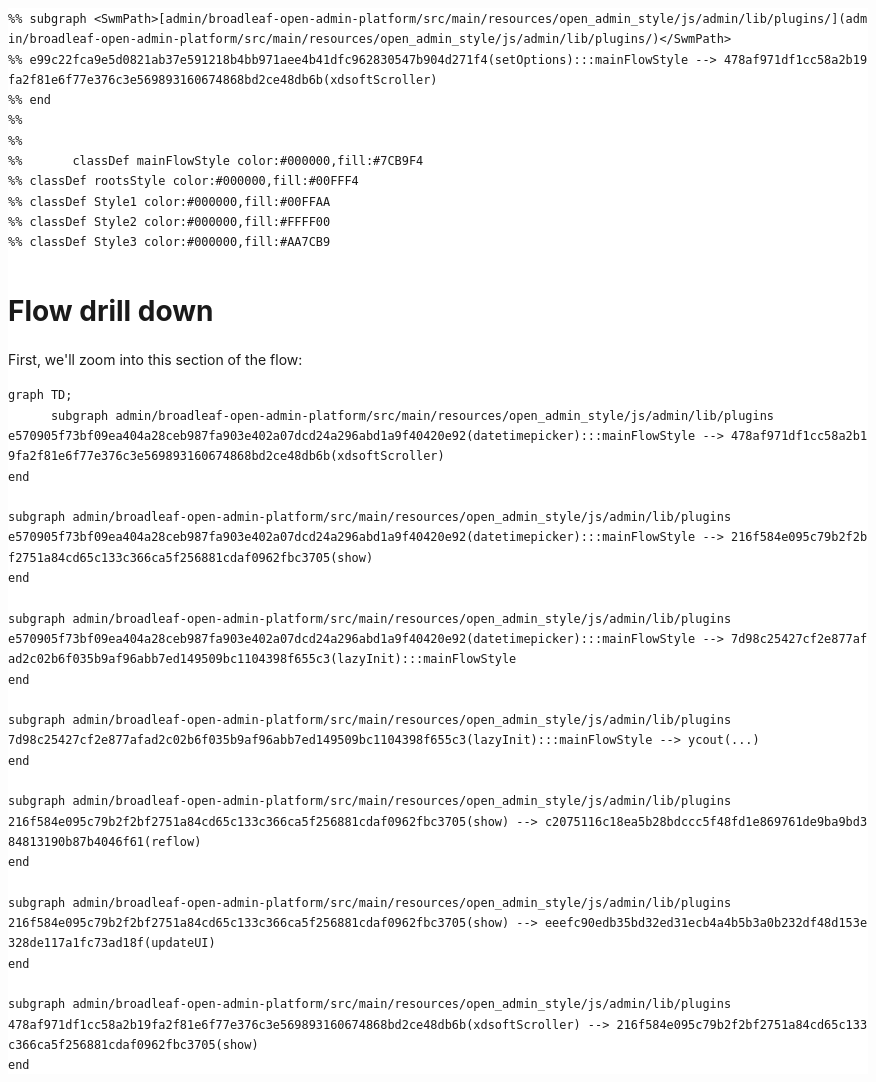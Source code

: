 ```mermaid
%% subgraph <SwmPath>[admin/broadleaf-open-admin-platform/src/main/resources/open_admin_style/js/admin/lib/plugins/](admin/broadleaf-open-admin-platform/src/main/resources/open_admin_style/js/admin/lib/plugins/)</SwmPath>
%% e99c22fca9e5d0821ab37e591218b4bb971aee4b41dfc962830547b904d271f4(setOptions):::mainFlowStyle --> 478af971df1cc58a2b19fa2f81e6f77e376c3e569893160674868bd2ce48db6b(xdsoftScroller)
%% end
%% 
%% 
%%       classDef mainFlowStyle color:#000000,fill:#7CB9F4
%% classDef rootsStyle color:#000000,fill:#00FFF4
%% classDef Style1 color:#000000,fill:#00FFAA
%% classDef Style2 color:#000000,fill:#FFFF00
%% classDef Style3 color:#000000,fill:#AA7CB9
```

# Flow drill down

First, we'll zoom into this section of the flow:

```mermaid
graph TD;
      subgraph admin/broadleaf-open-admin-platform/src/main/resources/open_admin_style/js/admin/lib/plugins
e570905f73bf09ea404a28ceb987fa903e402a07dcd24a296abd1a9f40420e92(datetimepicker):::mainFlowStyle --> 478af971df1cc58a2b19fa2f81e6f77e376c3e569893160674868bd2ce48db6b(xdsoftScroller)
end

subgraph admin/broadleaf-open-admin-platform/src/main/resources/open_admin_style/js/admin/lib/plugins
e570905f73bf09ea404a28ceb987fa903e402a07dcd24a296abd1a9f40420e92(datetimepicker):::mainFlowStyle --> 216f584e095c79b2f2bf2751a84cd65c133c366ca5f256881cdaf0962fbc3705(show)
end

subgraph admin/broadleaf-open-admin-platform/src/main/resources/open_admin_style/js/admin/lib/plugins
e570905f73bf09ea404a28ceb987fa903e402a07dcd24a296abd1a9f40420e92(datetimepicker):::mainFlowStyle --> 7d98c25427cf2e877afad2c02b6f035b9af96abb7ed149509bc1104398f655c3(lazyInit):::mainFlowStyle
end

subgraph admin/broadleaf-open-admin-platform/src/main/resources/open_admin_style/js/admin/lib/plugins
7d98c25427cf2e877afad2c02b6f035b9af96abb7ed149509bc1104398f655c3(lazyInit):::mainFlowStyle --> ycout(...)
end

subgraph admin/broadleaf-open-admin-platform/src/main/resources/open_admin_style/js/admin/lib/plugins
216f584e095c79b2f2bf2751a84cd65c133c366ca5f256881cdaf0962fbc3705(show) --> c2075116c18ea5b28bdccc5f48fd1e869761de9ba9bd384813190b87b4046f61(reflow)
end

subgraph admin/broadleaf-open-admin-platform/src/main/resources/open_admin_style/js/admin/lib/plugins
216f584e095c79b2f2bf2751a84cd65c133c366ca5f256881cdaf0962fbc3705(show) --> eeefc90edb35bd32ed31ecb4a4b5b3a0b232df48d153e328de117a1fc73ad18f(updateUI)
end

subgraph admin/broadleaf-open-admin-platform/src/main/resources/open_admin_style/js/admin/lib/plugins
478af971df1cc58a2b19fa2f81e6f77e376c3e569893160674868bd2ce48db6b(xdsoftScroller) --> 216f584e095c79b2f2bf2751a84cd65c133c366ca5f256881cdaf0962fbc3705(show)
end

```